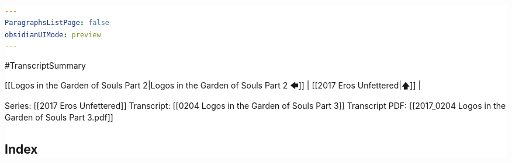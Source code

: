 ```yaml
---
ParagraphsListPage: false
obsidianUIMode: preview
---
```

#TranscriptSummary

[[Logos in the Garden of Souls Part 2|Logos in the Garden of Souls Part 2 🡄]] | [[2017 Eros Unfettered|🡅]] | 

Series: [[2017 Eros Unfettered]]
Transcript: [[0204 Logos in the Garden of Souls Part 3]]
Transcript PDF: [[2017_0204 Logos in the Garden of Souls Part 3.pdf]]

## Index